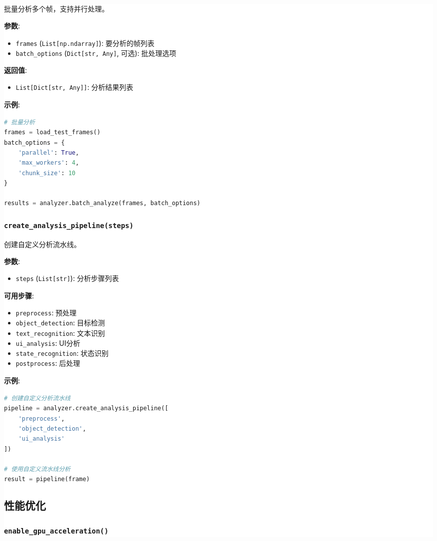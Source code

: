 批量分析多个帧，支持并行处理。

**参数**:
- `frames` (`List[np.ndarray]`): 要分析的帧列表
- `batch_options` (`Dict[str, Any]`, 可选): 批处理选项

**返回值**:
- `List[Dict[str, Any]]`: 分析结果列表

**示例**:
```python
# 批量分析
frames = load_test_frames()
batch_options = {
    'parallel': True,
    'max_workers': 4,
    'chunk_size': 10
}

results = analyzer.batch_analyze(frames, batch_options)
```

### `create_analysis_pipeline(steps)`

创建自定义分析流水线。

**参数**:
- `steps` (`List[str]`): 分析步骤列表

**可用步骤**:
- `preprocess`: 预处理
- `object_detection`: 目标检测
- `text_recognition`: 文本识别
- `ui_analysis`: UI分析
- `state_recognition`: 状态识别
- `postprocess`: 后处理

**示例**:
```python
# 创建自定义分析流水线
pipeline = analyzer.create_analysis_pipeline([
    'preprocess',
    'object_detection',
    'ui_analysis'
])

# 使用自定义流水线分析
result = pipeline(frame)
```

## 性能优化

### `enable_gpu_acceleration()`
